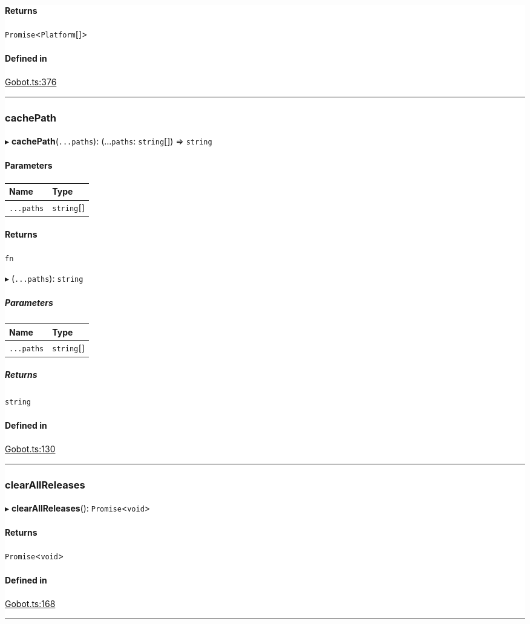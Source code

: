 #### Returns

`Promise`\<`Platform`[]\>

#### Defined in

[Gobot.ts:376](https://github.com/benallfree/gobot/blob/v1.0.0-alpha.34/src/Gobot.ts#L376)

---

### cachePath

▸ **cachePath**(`...paths`): (...`paths`: `string`[]) => `string`

#### Parameters

| Name       | Type       |
| :--------- | :--------- |
| `...paths` | `string`[] |

#### Returns

`fn`

▸ (`...paths`): `string`

##### Parameters

| Name       | Type       |
| :--------- | :--------- |
| `...paths` | `string`[] |

##### Returns

`string`

#### Defined in

[Gobot.ts:130](https://github.com/benallfree/gobot/blob/v1.0.0-alpha.34/src/Gobot.ts#L130)

---

### clearAllReleases

▸ **clearAllReleases**(): `Promise`\<`void`\>

#### Returns

`Promise`\<`void`\>

#### Defined in

[Gobot.ts:168](https://github.com/benallfree/gobot/blob/v1.0.0-alpha.34/src/Gobot.ts#L168)

---

